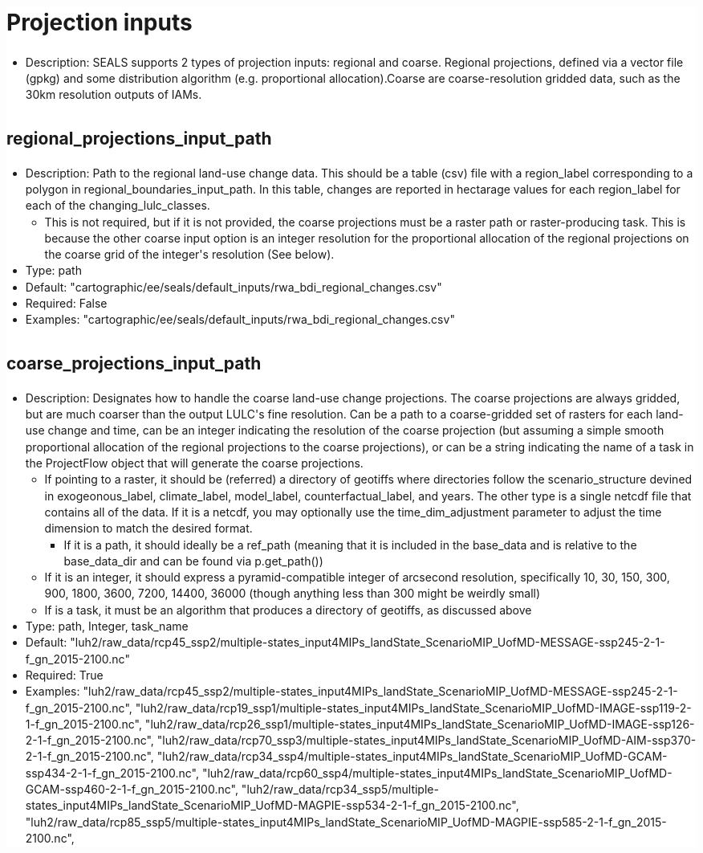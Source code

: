 
# Projection inputs

- Description: SEALS supports 2 types of projection inputs: regional and coarse. Regional projections, defined via a vector file (gpkg) and some distribution algorithm (e.g. proportional allocation).Coarse are coarse-resolution gridded data, such as the 30km resolution outputs of IAMs. 


## regional_projections_input_path

- Description: Path to the regional land-use change data. This should be a table (csv) file with a region_label corresponding to a polygon in regional_boundaries_input_path. In this table, changes are reported in hectarage values for each region_label for each of the changing_lulc_classes.
  - This is not required, but if it is not provided, the coarse projections must be a raster path or raster-producing task. This is because the other coarse input option is an integer resolution for the proportional allocation of the regional projections on the coarse grid of the integer's resolution (See below).
- Type: path
- Default: "cartographic/ee/seals/default_inputs/rwa_bdi_regional_changes.csv"
- Required: False
- Examples: "cartographic/ee/seals/default_inputs/rwa_bdi_regional_changes.csv"


## coarse_projections_input_path

- Description: Designates how to handle the coarse land-use change projections. The coarse projections are always gridded, but are much coarser than the output LULC's fine resolution. Can be a path to a coarse-gridded set of rasters for each land-use change and time, can be an integer indicating the resolution of the coarse projection (but assuming a simple smooth proportional allocation of the regional projections to the coarse projections), or can be a string indicating the name of a task in the ProjectFlow object that will generate the coarse projections.
  - If pointing to a raster, it should be (referred) a directory of geotiffs where directories follow the scenario_structure devined in exogeonous_label, climate_label, model_label, counterfactual_label, and years. The other type is a single netcdf file that contains all of the data. If it is a netcdf, you may optionally use the time_dim_adjustment parameter to adjust the time dimension to match the desired format.
    - If it is a path, it should ideally be a ref_path (meaning that it is included in the base_data and is relative to the base_data_dir and can be found via p.get_path())
  - If it is an integer, it should express a pyramid-compatible integer of arcsecond resolution, specifically 10, 30, 150, 300, 900, 1800, 3600, 7200, 14400, 36000 (though anything less than 300 might be weirdly small)
  - If is a task, it must be an algorithm that produces a directory of geotiffs, as discussed above
- Type: path, Integer, task_name
- Default: "luh2/raw_data/rcp45_ssp2/multiple-states_input4MIPs_landState_ScenarioMIP_UofMD-MESSAGE-ssp245-2-1-f_gn_2015-2100.nc"
- Required: True
- Examples: 
    "luh2/raw_data/rcp45_ssp2/multiple-states_input4MIPs_landState_ScenarioMIP_UofMD-MESSAGE-ssp245-2-1-f_gn_2015-2100.nc", 
    "luh2/raw_data/rcp19_ssp1/multiple-states_input4MIPs_landState_ScenarioMIP_UofMD-IMAGE-ssp119-2-1-f_gn_2015-2100.nc",
    "luh2/raw_data/rcp26_ssp1/multiple-states_input4MIPs_landState_ScenarioMIP_UofMD-IMAGE-ssp126-2-1-f_gn_2015-2100.nc",
    "luh2/raw_data/rcp70_ssp3/multiple-states_input4MIPs_landState_ScenarioMIP_UofMD-AIM-ssp370-2-1-f_gn_2015-2100.nc",
    "luh2/raw_data/rcp34_ssp4/multiple-states_input4MIPs_landState_ScenarioMIP_UofMD-GCAM-ssp434-2-1-f_gn_2015-2100.nc",
    "luh2/raw_data/rcp60_ssp4/multiple-states_input4MIPs_landState_ScenarioMIP_UofMD-GCAM-ssp460-2-1-f_gn_2015-2100.nc",
    "luh2/raw_data/rcp34_ssp5/multiple-states_input4MIPs_landState_ScenarioMIP_UofMD-MAGPIE-ssp534-2-1-f_gn_2015-2100.nc",
    "luh2/raw_data/rcp85_ssp5/multiple-states_input4MIPs_landState_ScenarioMIP_UofMD-MAGPIE-ssp585-2-1-f_gn_2015-2100.nc",